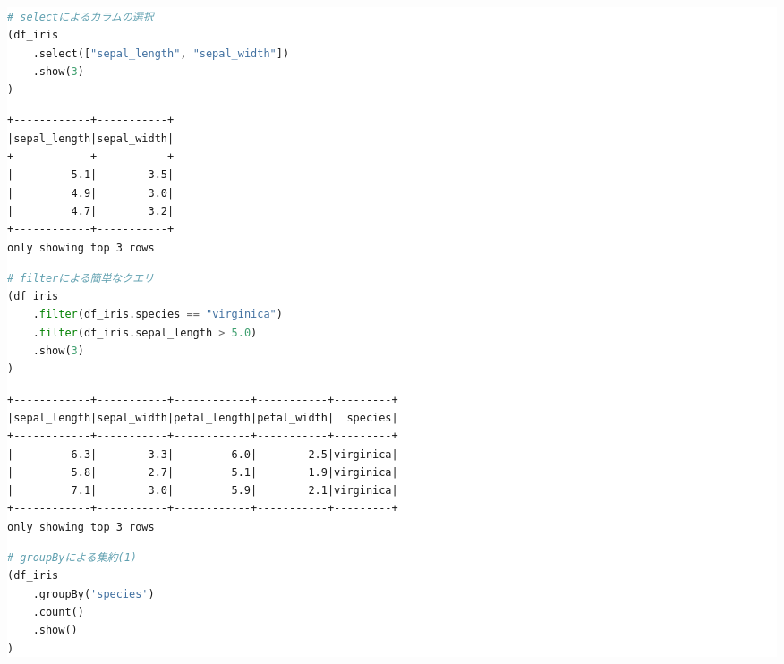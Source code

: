 


```python
# selectによるカラムの選択
(df_iris
    .select(["sepal_length", "sepal_width"])
    .show(3)
)
```

    +------------+-----------+
    |sepal_length|sepal_width|
    +------------+-----------+
    |         5.1|        3.5|
    |         4.9|        3.0|
    |         4.7|        3.2|
    +------------+-----------+
    only showing top 3 rows
    



```python
# filterによる簡単なクエリ
(df_iris
    .filter(df_iris.species == "virginica")
    .filter(df_iris.sepal_length > 5.0)
    .show(3)
)
```

    +------------+-----------+------------+-----------+---------+
    |sepal_length|sepal_width|petal_length|petal_width|  species|
    +------------+-----------+------------+-----------+---------+
    |         6.3|        3.3|         6.0|        2.5|virginica|
    |         5.8|        2.7|         5.1|        1.9|virginica|
    |         7.1|        3.0|         5.9|        2.1|virginica|
    +------------+-----------+------------+-----------+---------+
    only showing top 3 rows
    


```python
# groupByによる集約(1)
(df_iris
    .groupBy('species')
    .count()
    .show()    
)
```
